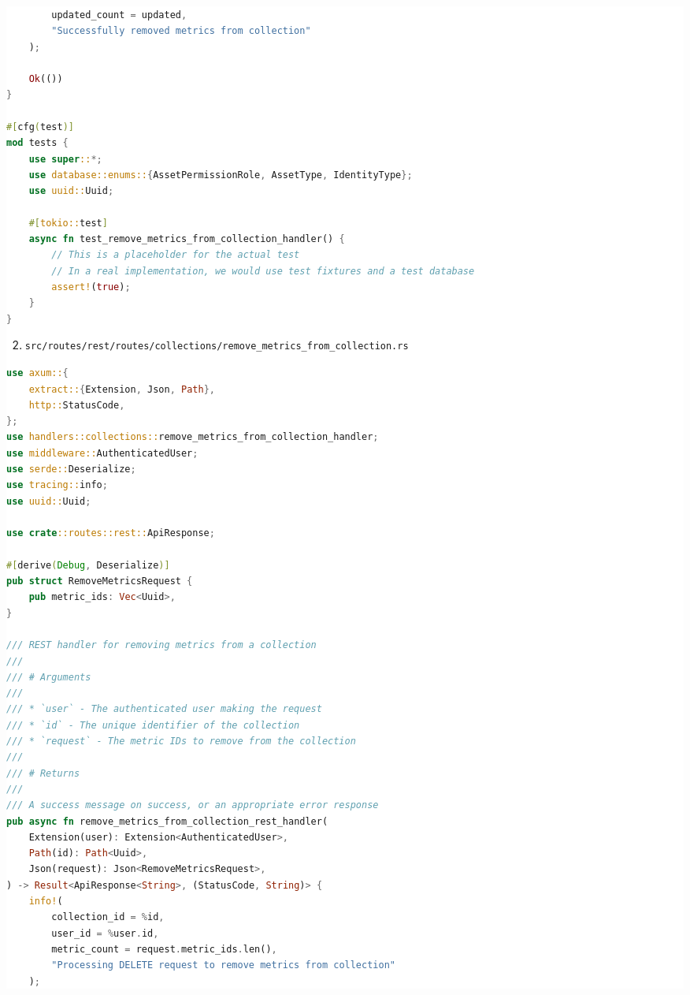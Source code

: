 ```rust
        updated_count = updated,
        "Successfully removed metrics from collection"
    );

    Ok(())
}

#[cfg(test)]
mod tests {
    use super::*;
    use database::enums::{AssetPermissionRole, AssetType, IdentityType};
    use uuid::Uuid;

    #[tokio::test]
    async fn test_remove_metrics_from_collection_handler() {
        // This is a placeholder for the actual test
        // In a real implementation, we would use test fixtures and a test database
        assert!(true); 
    }
}
```

2. `src/routes/rest/routes/collections/remove_metrics_from_collection.rs`
```rust
use axum::{
    extract::{Extension, Json, Path},
    http::StatusCode,
};
use handlers::collections::remove_metrics_from_collection_handler;
use middleware::AuthenticatedUser;
use serde::Deserialize;
use tracing::info;
use uuid::Uuid;

use crate::routes::rest::ApiResponse;

#[derive(Debug, Deserialize)]
pub struct RemoveMetricsRequest {
    pub metric_ids: Vec<Uuid>,
}

/// REST handler for removing metrics from a collection
///
/// # Arguments
///
/// * `user` - The authenticated user making the request
/// * `id` - The unique identifier of the collection
/// * `request` - The metric IDs to remove from the collection
///
/// # Returns
///
/// A success message on success, or an appropriate error response
pub async fn remove_metrics_from_collection_rest_handler(
    Extension(user): Extension<AuthenticatedUser>,
    Path(id): Path<Uuid>,
    Json(request): Json<RemoveMetricsRequest>,
) -> Result<ApiResponse<String>, (StatusCode, String)> {
    info!(
        collection_id = %id,
        user_id = %user.id,
        metric_count = request.metric_ids.len(),
        "Processing DELETE request to remove metrics from collection"
    );

```